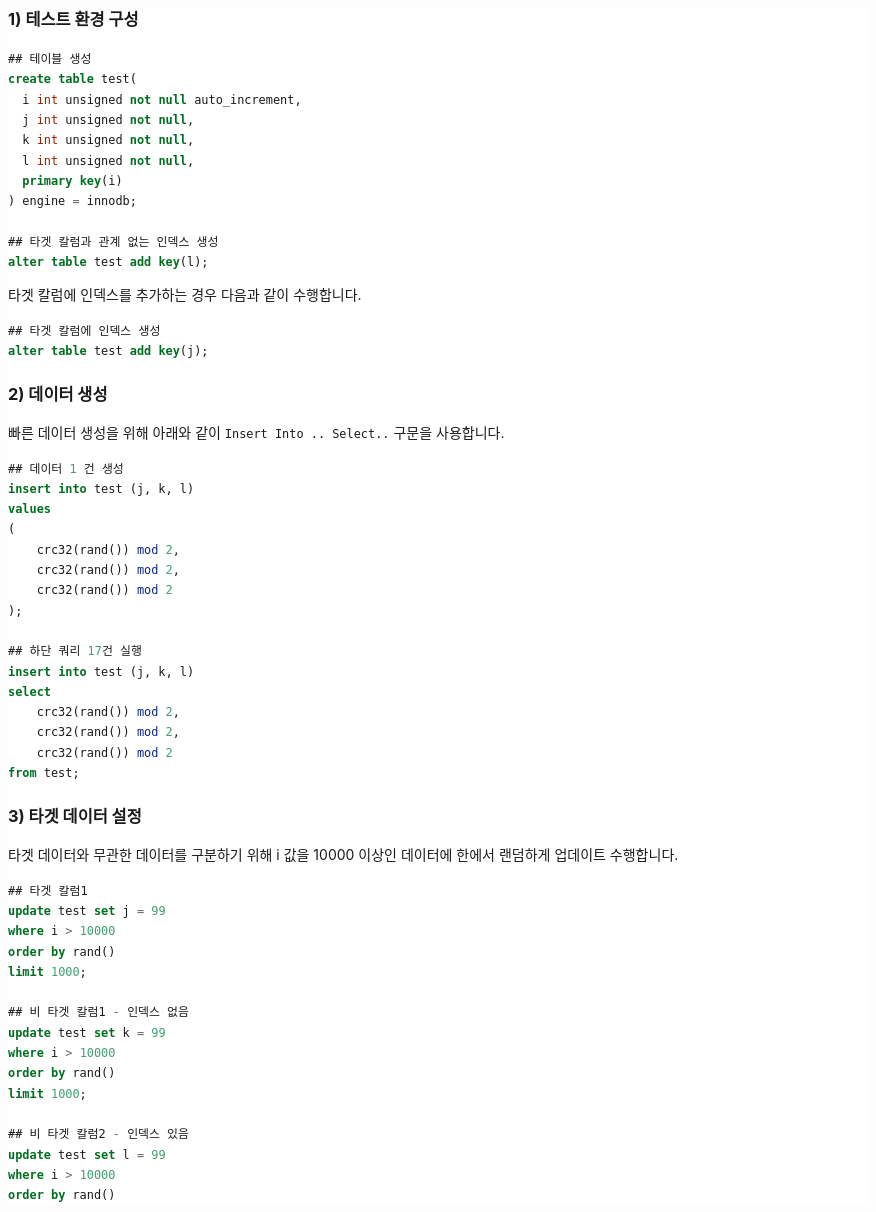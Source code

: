 ### 1) 테스트 환경 구성

```sql
## 테이블 생성
create table test(
  i int unsigned not null auto_increment,
  j int unsigned not null,
  k int unsigned not null,
  l int unsigned not null,
  primary key(i)
) engine = innodb;

## 타겟 칼럼과 관계 없는 인덱스 생성
alter table test add key(l);
```

타겟 칼럼에 인덱스를 추가하는 경우 다음과 같이 수행합니다.

```sql
## 타겟 칼럼에 인덱스 생성
alter table test add key(j);
```

### 2) 데이터 생성

빠른 데이터 생성을 위해 아래와 같이 `Insert Into .. Select..` 구문을 사용합니다.

```sql
## 데이터 1 건 생성
insert into test (j, k, l)
values
(
    crc32(rand()) mod 2,
    crc32(rand()) mod 2,
    crc32(rand()) mod 2
);

## 하단 쿼리 17건 실행
insert into test (j, k, l)
select
    crc32(rand()) mod 2,
    crc32(rand()) mod 2,
    crc32(rand()) mod 2
from test;
```

### 3) 타겟 데이터 설정

타겟 데이터와 무관한 데이터를 구분하기 위해 i 값을 10000 이상인 데이터에 한에서 랜덤하게 업데이트 수행합니다.

```sql
## 타겟 칼럼1
update test set j = 99
where i > 10000
order by rand()
limit 1000;

## 비 타겟 칼럼1 - 인덱스 없음
update test set k = 99
where i > 10000
order by rand()
limit 1000;

## 비 타겟 칼럼2 - 인덱스 있음
update test set l = 99
where i > 10000
order by rand()
```